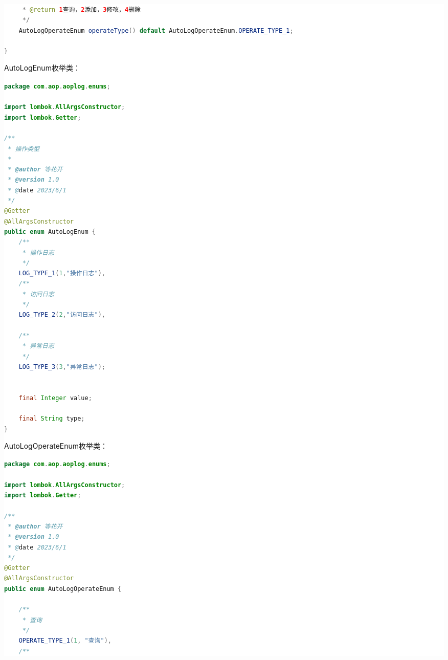 ```java
     * @return 1查询，2添加，3修改，4删除
     */
    AutoLogOperateEnum operateType() default AutoLogOperateEnum.OPERATE_TYPE_1;

}
```
AutoLogEnum枚举类：
```java
package com.aop.aoplog.enums;

import lombok.AllArgsConstructor;
import lombok.Getter;

/**
 * 操作类型
 * 
 * @author 等花开
 * @version 1.0
 * @date 2023/6/1
 */
@Getter
@AllArgsConstructor
public enum AutoLogEnum {
    /**
     * 操作日志
     */
    LOG_TYPE_1(1,"操作日志"),
    /**
     * 访问日志
     */
    LOG_TYPE_2(2,"访问日志"),

    /**
     * 异常日志
     */
    LOG_TYPE_3(3,"异常日志");


    final Integer value;

    final String type;
}
```
AutoLogOperateEnum枚举类：
```java
package com.aop.aoplog.enums;

import lombok.AllArgsConstructor;
import lombok.Getter;

/**
 * @author 等花开
 * @version 1.0
 * @date 2023/6/1
 */
@Getter
@AllArgsConstructor
public enum AutoLogOperateEnum {

    /**
     * 查询
     */
    OPERATE_TYPE_1(1, "查询"),
    /**
```